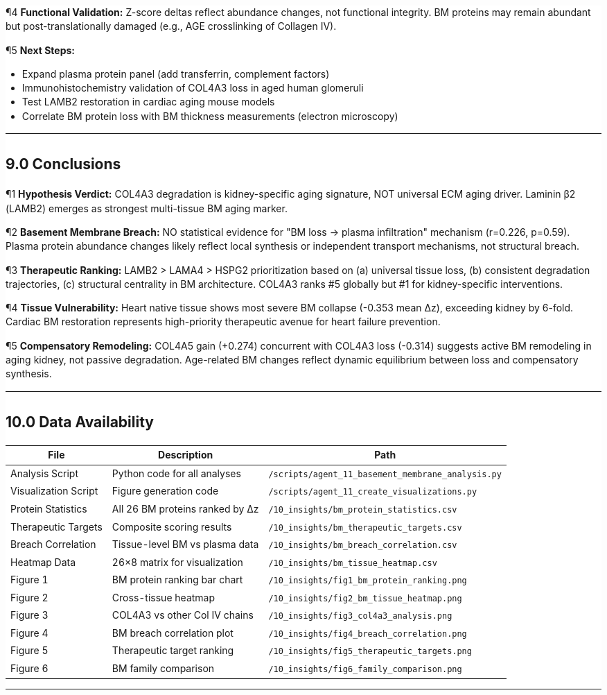 ¶4 **Functional Validation:** Z-score deltas reflect abundance changes, not functional integrity. BM proteins may remain abundant but post-translationally damaged (e.g., AGE crosslinking of Collagen IV).

¶5 **Next Steps:**
- Expand plasma protein panel (add transferrin, complement factors)
- Immunohistochemistry validation of COL4A3 loss in aged human glomeruli
- Test LAMB2 restoration in cardiac aging mouse models
- Correlate BM protein loss with BM thickness measurements (electron microscopy)

---

## 9.0 Conclusions

¶1 **Hypothesis Verdict:** COL4A3 degradation is kidney-specific aging signature, NOT universal ECM aging driver. Laminin β2 (LAMB2) emerges as strongest multi-tissue BM aging marker.

¶2 **Basement Membrane Breach:** NO statistical evidence for "BM loss → plasma infiltration" mechanism (r=0.226, p=0.59). Plasma protein abundance changes likely reflect local synthesis or independent transport mechanisms, not structural breach.

¶3 **Therapeutic Ranking:** LAMB2 > LAMA4 > HSPG2 prioritization based on (a) universal tissue loss, (b) consistent degradation trajectories, (c) structural centrality in BM architecture. COL4A3 ranks #5 globally but #1 for kidney-specific interventions.

¶4 **Tissue Vulnerability:** Heart native tissue shows most severe BM collapse (-0.353 mean Δz), exceeding kidney by 6-fold. Cardiac BM restoration represents high-priority therapeutic avenue for heart failure prevention.

¶5 **Compensatory Remodeling:** COL4A5 gain (+0.274) concurrent with COL4A3 loss (-0.314) suggests active BM remodeling in aging kidney, not passive degradation. Age-related BM changes reflect dynamic equilibrium between loss and compensatory synthesis.

---

## 10.0 Data Availability

| File | Description | Path |
|------|-------------|------|
| Analysis Script | Python code for all analyses | `/scripts/agent_11_basement_membrane_analysis.py` |
| Visualization Script | Figure generation code | `/scripts/agent_11_create_visualizations.py` |
| Protein Statistics | All 26 BM proteins ranked by Δz | `/10_insights/bm_protein_statistics.csv` |
| Therapeutic Targets | Composite scoring results | `/10_insights/bm_therapeutic_targets.csv` |
| Breach Correlation | Tissue-level BM vs plasma data | `/10_insights/bm_breach_correlation.csv` |
| Heatmap Data | 26×8 matrix for visualization | `/10_insights/bm_tissue_heatmap.csv` |
| Figure 1 | BM protein ranking bar chart | `/10_insights/fig1_bm_protein_ranking.png` |
| Figure 2 | Cross-tissue heatmap | `/10_insights/fig2_bm_tissue_heatmap.png` |
| Figure 3 | COL4A3 vs other Col IV chains | `/10_insights/fig3_col4a3_analysis.png` |
| Figure 4 | BM breach correlation plot | `/10_insights/fig4_breach_correlation.png` |
| Figure 5 | Therapeutic target ranking | `/10_insights/fig5_therapeutic_targets.png` |
| Figure 6 | BM family comparison | `/10_insights/fig6_family_comparison.png` |

---